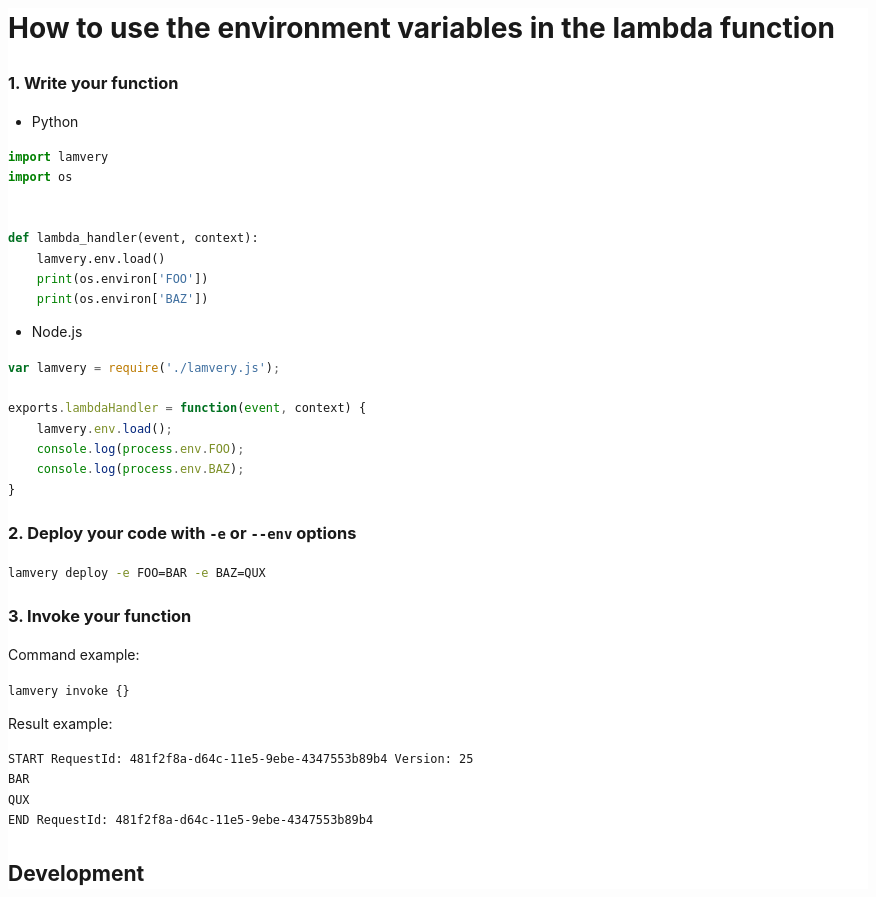 # How to use the environment variables in the lambda function

### 1. Write your function

- Python

```py
import lamvery
import os


def lambda_handler(event, context):
    lamvery.env.load()
    print(os.environ['FOO'])
    print(os.environ['BAZ'])
```

- Node.js

```js
var lamvery = require('./lamvery.js');

exports.lambdaHandler = function(event, context) {
    lamvery.env.load();
    console.log(process.env.FOO);
    console.log(process.env.BAZ);
}

```

### 2. Deploy your code with `-e` or `--env` options

```sh
lamvery deploy -e FOO=BAR -e BAZ=QUX
```

### 3. Invoke your function

Command example:  
```sh
lamvery invoke {}
```

Result example:  
```
START RequestId: 481f2f8a-d64c-11e5-9ebe-4347553b89b4 Version: 25
BAR
QUX
END RequestId: 481f2f8a-d64c-11e5-9ebe-4347553b89b4
```

Development
-----------
